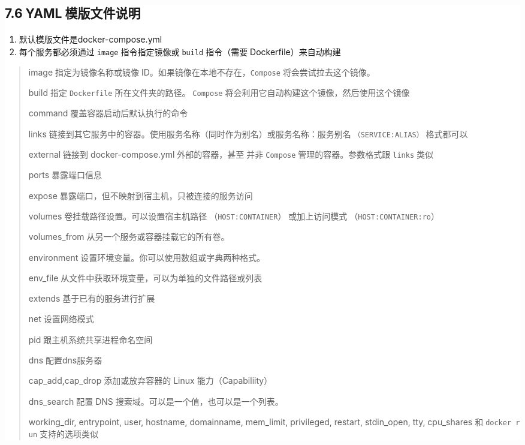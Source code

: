 ## 7.6 YAML 模版文件说明

1. 默认模版文件是docker-compose.yml
2. 每个服务都必须通过 `image` 指令指定镜像或 `build` 指令（需要 Dockerfile）来自动构建

> image 指定为镜像名称或镜像 ID。如果镜像在本地不存在，`Compose` 将会尝试拉去这个镜像。
>
> build 指定 `Dockerfile` 所在文件夹的路径。 `Compose` 将会利用它自动构建这个镜像，然后使用这个镜像
>
> command 覆盖容器启动后默认执行的命令
>
> links 链接到其它服务中的容器。使用服务名称（同时作为别名）或服务名称：服务别名 `（SERVICE:ALIAS）` 格式都可以
>
> external 链接到 docker-compose.yml 外部的容器，甚至 并非 `Compose` 管理的容器。参数格式跟 `links` 类似
>
> ports 暴露端口信息
>
> expose 暴露端口，但不映射到宿主机，只被连接的服务访问
>
> volumes 卷挂载路径设置。可以设置宿主机路径 （`HOST:CONTAINER`） 或加上访问模式 （`HOST:CONTAINER:ro`）
>
> volumes_from 从另一个服务或容器挂载它的所有卷。
>
> environment 设置环境变量。你可以使用数组或字典两种格式。
>
> env_file 从文件中获取环境变量，可以为单独的文件路径或列表
>
> extends 基于已有的服务进行扩展
>
> net 设置网络模式
>
> pid 跟主机系统共享进程命名空间
>
> dns 配置dns服务器
>
> cap_add,cap_drop 添加或放弃容器的 Linux 能力（Capabiliity）
>
> dns_search 配置 DNS 搜索域。可以是一个值，也可以是一个列表。
>
> working_dir, entrypoint, user, hostname, domainname, mem_limit, privileged, restart, stdin_open, tty, cpu_shares 和 `docker run` 支持的选项类似





